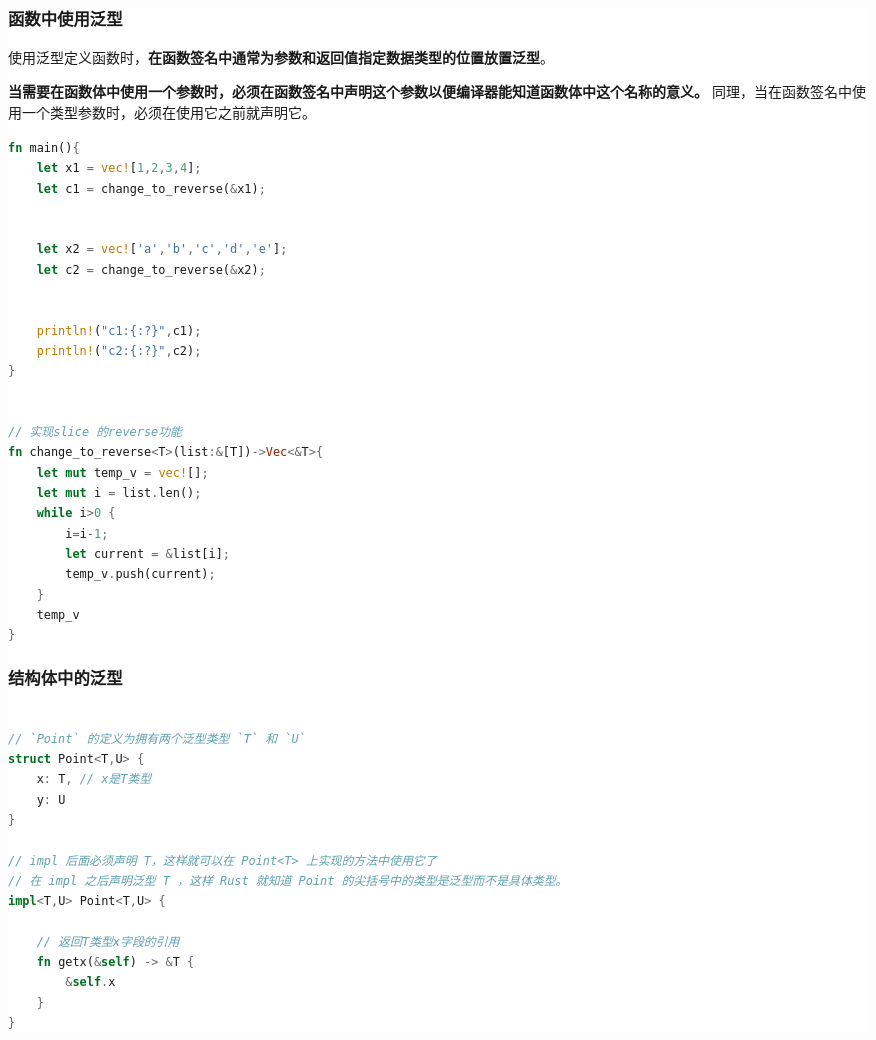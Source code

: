 
### 函数中使用泛型
使用泛型定义函数时，**在函数签名中通常为参数和返回值指定数据类型的位置放置泛型**。

**当需要在函数体中使用一个参数时，必须在函数签名中声明这个参数以便编译器能知道函数体中这个名称的意义。** 同理，当在函数签名中使用一个类型参数时，必须在使用它之前就声明它。


```rust
fn main(){
    let x1 = vec![1,2,3,4];
    let c1 = change_to_reverse(&x1);


    let x2 = vec!['a','b','c','d','e'];
    let c2 = change_to_reverse(&x2);


    println!("c1:{:?}",c1);
    println!("c2:{:?}",c2);
}


// 实现slice 的reverse功能
fn change_to_reverse<T>(list:&[T])->Vec<&T>{
    let mut temp_v = vec![];
    let mut i = list.len();
    while i>0 {
        i=i-1;
        let current = &list[i];
        temp_v.push(current);
    }
    temp_v
}
```


### 结构体中的泛型

```rust

// `Point` 的定义为拥有两个泛型类型 `T` 和 `U`
struct Point<T,U> {
    x: T, // x是T类型
    y: U
}

// impl 后面必须声明 T，这样就可以在 Point<T> 上实现的方法中使用它了
// 在 impl 之后声明泛型 T ，这样 Rust 就知道 Point 的尖括号中的类型是泛型而不是具体类型。
impl<T,U> Point<T,U> {

    // 返回T类型x字段的引用
    fn getx(&self) -> &T {
        &self.x
    }
}
```
